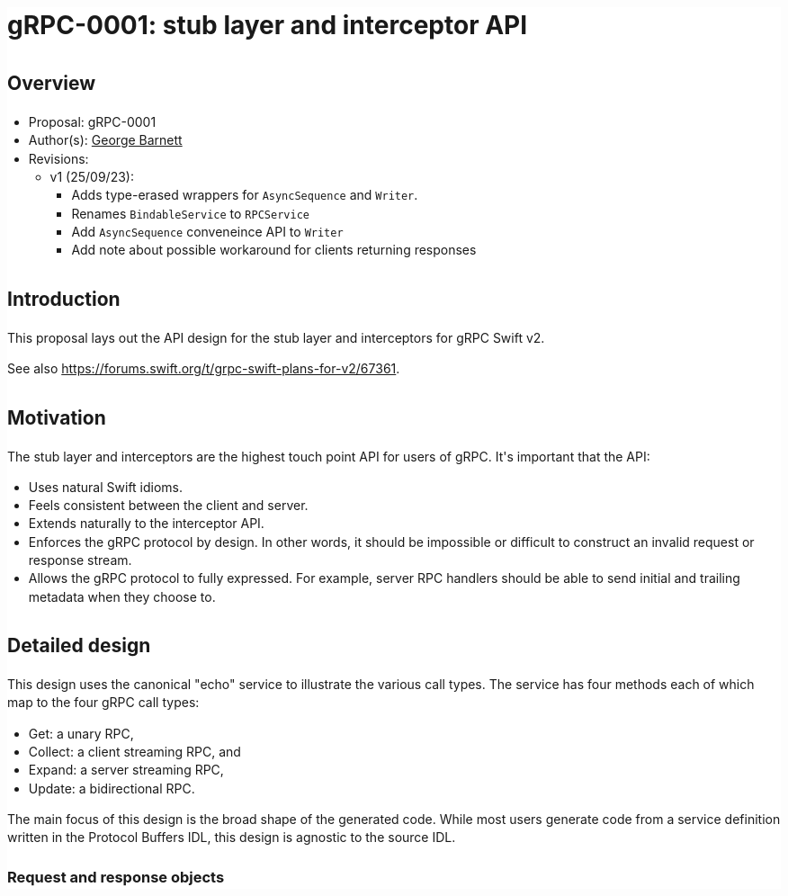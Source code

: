 # gRPC-0001: stub layer and interceptor API

## Overview

- Proposal: gRPC-0001
- Author(s): [George Barnett](https://github.com/glbrntt)
- Revisions:
  - v1 (25/09/23):
    - Adds type-erased wrappers for `AsyncSequence` and `Writer`.
    - Renames `BindableService` to `RPCService`
    - Add `AsyncSequence` conveneince API to `Writer`
    - Add note about possible workaround for clients returning responses

## Introduction

This proposal lays out the API design for the stub layer and interceptors for
gRPC Swift v2.

See also https://forums.swift.org/t/grpc-swift-plans-for-v2/67361.

## Motivation

The stub layer and interceptors are the highest touch point API for users of
gRPC. It's important that the API:

- Uses natural Swift idioms.
- Feels consistent between the client and server.
- Extends naturally to the interceptor API.
- Enforces the gRPC protocol by design. In other words, it should
  be impossible or difficult to construct an invalid request or response
  stream.
- Allows the gRPC protocol to fully expressed. For example, server RPC handlers
  should be able to send initial and trailing metadata when they
  choose to.

## Detailed design

This design uses the canonical "echo" service to illustrate the various call
types. The service has four methods each of which map to the four gRPC call
types:

- Get: a unary RPC,
- Collect: a client streaming RPC, and
- Expand: a server streaming RPC,
- Update: a bidirectional RPC.

The main focus of this design is the broad shape of the generated code. While
most users generate code from a service definition written in the Protocol
Buffers IDL, this design is agnostic to the source IDL.

### Request and response objects

